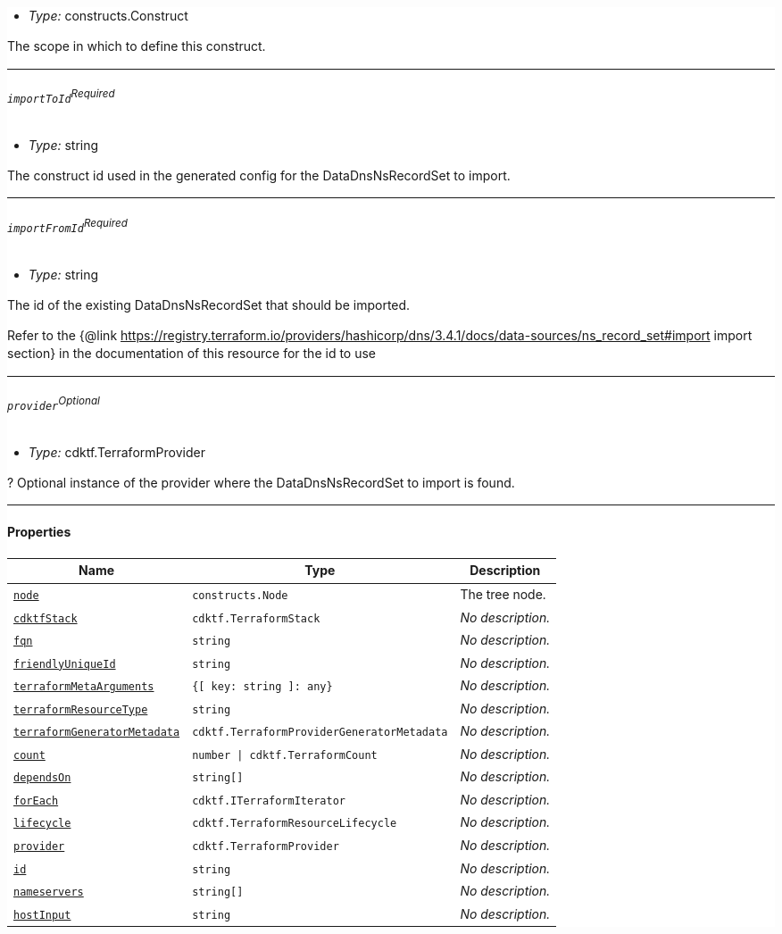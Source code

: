- *Type:* constructs.Construct

The scope in which to define this construct.

---

###### `importToId`<sup>Required</sup> <a name="importToId" id="@cdktf/provider-dns.dataDnsNsRecordSet.DataDnsNsRecordSet.generateConfigForImport.parameter.importToId"></a>

- *Type:* string

The construct id used in the generated config for the DataDnsNsRecordSet to import.

---

###### `importFromId`<sup>Required</sup> <a name="importFromId" id="@cdktf/provider-dns.dataDnsNsRecordSet.DataDnsNsRecordSet.generateConfigForImport.parameter.importFromId"></a>

- *Type:* string

The id of the existing DataDnsNsRecordSet that should be imported.

Refer to the {@link https://registry.terraform.io/providers/hashicorp/dns/3.4.1/docs/data-sources/ns_record_set#import import section} in the documentation of this resource for the id to use

---

###### `provider`<sup>Optional</sup> <a name="provider" id="@cdktf/provider-dns.dataDnsNsRecordSet.DataDnsNsRecordSet.generateConfigForImport.parameter.provider"></a>

- *Type:* cdktf.TerraformProvider

? Optional instance of the provider where the DataDnsNsRecordSet to import is found.

---

#### Properties <a name="Properties" id="Properties"></a>

| **Name** | **Type** | **Description** |
| --- | --- | --- |
| <code><a href="#@cdktf/provider-dns.dataDnsNsRecordSet.DataDnsNsRecordSet.property.node">node</a></code> | <code>constructs.Node</code> | The tree node. |
| <code><a href="#@cdktf/provider-dns.dataDnsNsRecordSet.DataDnsNsRecordSet.property.cdktfStack">cdktfStack</a></code> | <code>cdktf.TerraformStack</code> | *No description.* |
| <code><a href="#@cdktf/provider-dns.dataDnsNsRecordSet.DataDnsNsRecordSet.property.fqn">fqn</a></code> | <code>string</code> | *No description.* |
| <code><a href="#@cdktf/provider-dns.dataDnsNsRecordSet.DataDnsNsRecordSet.property.friendlyUniqueId">friendlyUniqueId</a></code> | <code>string</code> | *No description.* |
| <code><a href="#@cdktf/provider-dns.dataDnsNsRecordSet.DataDnsNsRecordSet.property.terraformMetaArguments">terraformMetaArguments</a></code> | <code>{[ key: string ]: any}</code> | *No description.* |
| <code><a href="#@cdktf/provider-dns.dataDnsNsRecordSet.DataDnsNsRecordSet.property.terraformResourceType">terraformResourceType</a></code> | <code>string</code> | *No description.* |
| <code><a href="#@cdktf/provider-dns.dataDnsNsRecordSet.DataDnsNsRecordSet.property.terraformGeneratorMetadata">terraformGeneratorMetadata</a></code> | <code>cdktf.TerraformProviderGeneratorMetadata</code> | *No description.* |
| <code><a href="#@cdktf/provider-dns.dataDnsNsRecordSet.DataDnsNsRecordSet.property.count">count</a></code> | <code>number \| cdktf.TerraformCount</code> | *No description.* |
| <code><a href="#@cdktf/provider-dns.dataDnsNsRecordSet.DataDnsNsRecordSet.property.dependsOn">dependsOn</a></code> | <code>string[]</code> | *No description.* |
| <code><a href="#@cdktf/provider-dns.dataDnsNsRecordSet.DataDnsNsRecordSet.property.forEach">forEach</a></code> | <code>cdktf.ITerraformIterator</code> | *No description.* |
| <code><a href="#@cdktf/provider-dns.dataDnsNsRecordSet.DataDnsNsRecordSet.property.lifecycle">lifecycle</a></code> | <code>cdktf.TerraformResourceLifecycle</code> | *No description.* |
| <code><a href="#@cdktf/provider-dns.dataDnsNsRecordSet.DataDnsNsRecordSet.property.provider">provider</a></code> | <code>cdktf.TerraformProvider</code> | *No description.* |
| <code><a href="#@cdktf/provider-dns.dataDnsNsRecordSet.DataDnsNsRecordSet.property.id">id</a></code> | <code>string</code> | *No description.* |
| <code><a href="#@cdktf/provider-dns.dataDnsNsRecordSet.DataDnsNsRecordSet.property.nameservers">nameservers</a></code> | <code>string[]</code> | *No description.* |
| <code><a href="#@cdktf/provider-dns.dataDnsNsRecordSet.DataDnsNsRecordSet.property.hostInput">hostInput</a></code> | <code>string</code> | *No description.* |